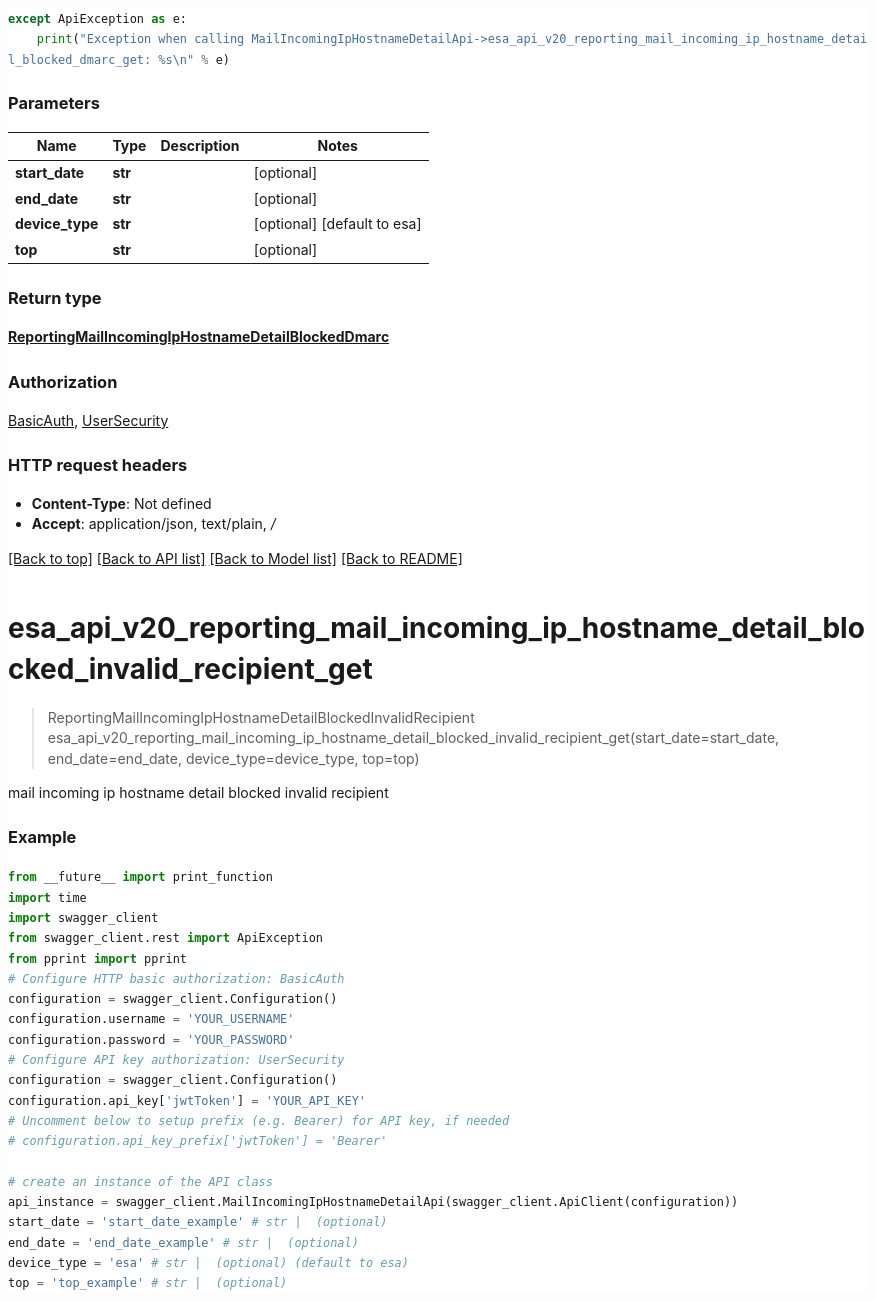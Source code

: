 ```python
except ApiException as e:
    print("Exception when calling MailIncomingIpHostnameDetailApi->esa_api_v20_reporting_mail_incoming_ip_hostname_detail_blocked_dmarc_get: %s\n" % e)
```

### Parameters

Name | Type | Description  | Notes
------------- | ------------- | ------------- | -------------
 **start_date** | **str**|  | [optional] 
 **end_date** | **str**|  | [optional] 
 **device_type** | **str**|  | [optional] [default to esa]
 **top** | **str**|  | [optional] 

### Return type

[**ReportingMailIncomingIpHostnameDetailBlockedDmarc**](ReportingMailIncomingIpHostnameDetailBlockedDmarc.md)

### Authorization

[BasicAuth](../README.md#BasicAuth), [UserSecurity](../README.md#UserSecurity)

### HTTP request headers

 - **Content-Type**: Not defined
 - **Accept**: application/json, text/plain, */*

[[Back to top]](#) [[Back to API list]](../README.md#documentation-for-api-endpoints) [[Back to Model list]](../README.md#documentation-for-models) [[Back to README]](../README.md)

# **esa_api_v20_reporting_mail_incoming_ip_hostname_detail_blocked_invalid_recipient_get**
> ReportingMailIncomingIpHostnameDetailBlockedInvalidRecipient esa_api_v20_reporting_mail_incoming_ip_hostname_detail_blocked_invalid_recipient_get(start_date=start_date, end_date=end_date, device_type=device_type, top=top)

mail incoming ip hostname detail blocked invalid recipient

### Example
```python
from __future__ import print_function
import time
import swagger_client
from swagger_client.rest import ApiException
from pprint import pprint
# Configure HTTP basic authorization: BasicAuth
configuration = swagger_client.Configuration()
configuration.username = 'YOUR_USERNAME'
configuration.password = 'YOUR_PASSWORD'
# Configure API key authorization: UserSecurity
configuration = swagger_client.Configuration()
configuration.api_key['jwtToken'] = 'YOUR_API_KEY'
# Uncomment below to setup prefix (e.g. Bearer) for API key, if needed
# configuration.api_key_prefix['jwtToken'] = 'Bearer'

# create an instance of the API class
api_instance = swagger_client.MailIncomingIpHostnameDetailApi(swagger_client.ApiClient(configuration))
start_date = 'start_date_example' # str |  (optional)
end_date = 'end_date_example' # str |  (optional)
device_type = 'esa' # str |  (optional) (default to esa)
top = 'top_example' # str |  (optional)
```